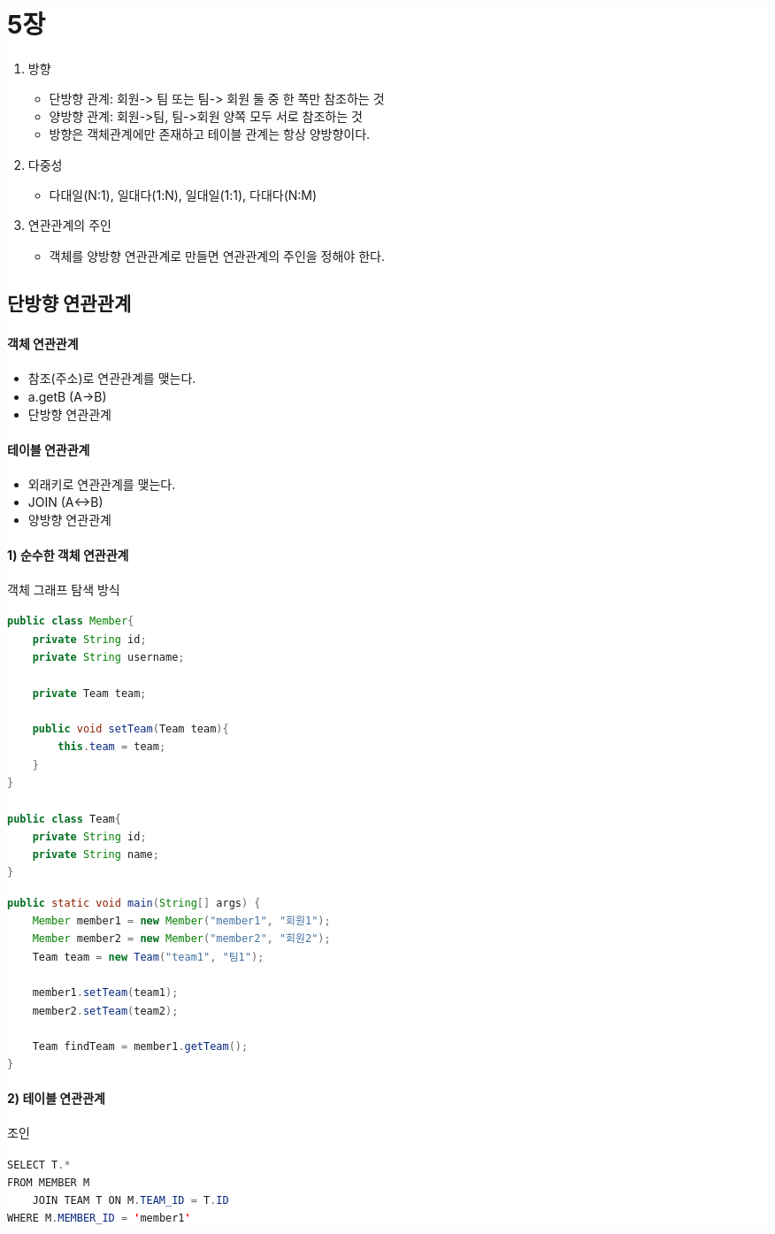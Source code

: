 # 5장 

1. 방향
    - 단방향 관계: 회원-> 팀 또는 팀-> 회원 둘 중 한 쪽만 참조하는 것
    - 양방향 관계: 회원->팀, 팀->회원 양쪽 모두 서로 참조하는 것
    - 방향은 객체관계에만 존재하고 테이블 관계는 항상 양방향이다.

2. 다중성
    - 다대일(N:1), 일대다(1:N), 일대일(1:1), 다대다(N:M)

3. 연관관계의 주인
    - 객체를 양방향 연관관계로 만들면 연관관계의 주인을 정해야 한다.


## 단방향 연관관계
#### 객체 연관관계 
- 참조(주소)로 연관관계를 맺는다.
- a.getB (A->B)
- 단방향 연관관계

#### 테이블 연관관계
- 외래키로 연관관계를 맺는다.
- JOIN (A<->B)
- 양방향 연관관계

#### 1) 순수한 객체 연관관계
객체 그래프 탐색 방식
```java
public class Member{
    private String id;
    private String username;

    private Team team;

    public void setTeam(Team team){
        this.team = team;
    }
}

public class Team{
    private String id;
    private String name;
}
```
```java
public static void main(String[] args) {
    Member member1 = new Member("member1", "회원1");
    Member member2 = new Member("member2", "회원2");
    Team team = new Team("team1", "팀1");

    member1.setTeam(team1);
    member2.setTeam(team2);

    Team findTeam = member1.getTeam();
}
```
#### 2) 테이블 연관관계
조인
```java
SELECT T.*
FROM MEMBER M
    JOIN TEAM T ON M.TEAM_ID = T.ID
WHERE M.MEMBER_ID = 'member1'
```
